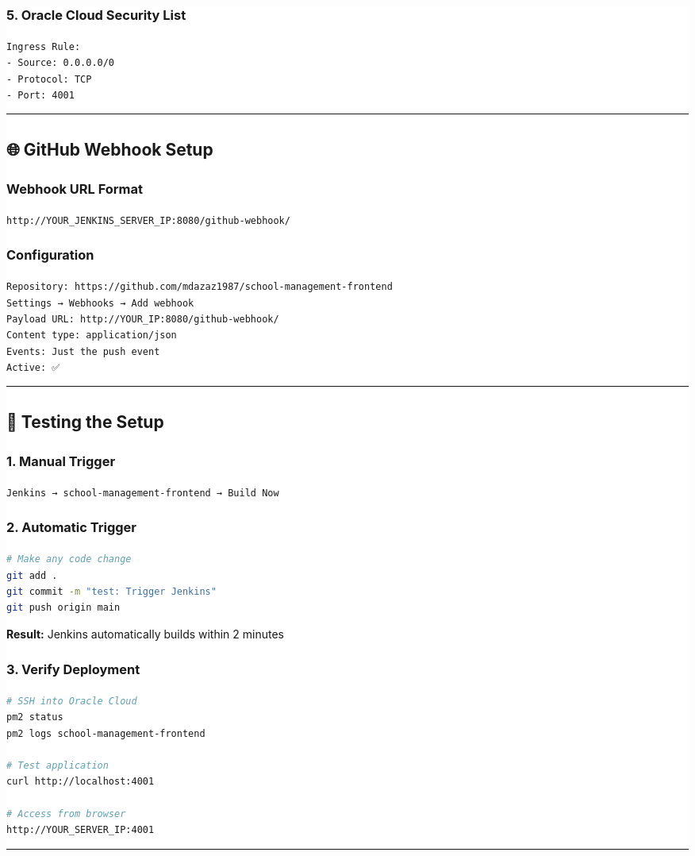 ### 5. Oracle Cloud Security List
```
Ingress Rule:
- Source: 0.0.0.0/0
- Protocol: TCP
- Port: 4001
```

---

## 🌐 GitHub Webhook Setup

### Webhook URL Format
```
http://YOUR_JENKINS_SERVER_IP:8080/github-webhook/
```

### Configuration
```
Repository: https://github.com/mdazaz1987/school-management-frontend
Settings → Webhooks → Add webhook
Payload URL: http://YOUR_IP:8080/github-webhook/
Content type: application/json
Events: Just the push event
Active: ✅
```

---

## 🧪 Testing the Setup

### 1. Manual Trigger
```
Jenkins → school-management-frontend → Build Now
```

### 2. Automatic Trigger
```bash
# Make any code change
git add .
git commit -m "test: Trigger Jenkins"
git push origin main
```
**Result:** Jenkins automatically builds within 2 minutes

### 3. Verify Deployment
```bash
# SSH into Oracle Cloud
pm2 status
pm2 logs school-management-frontend

# Test application
curl http://localhost:4001

# Access from browser
http://YOUR_SERVER_IP:4001
```

---